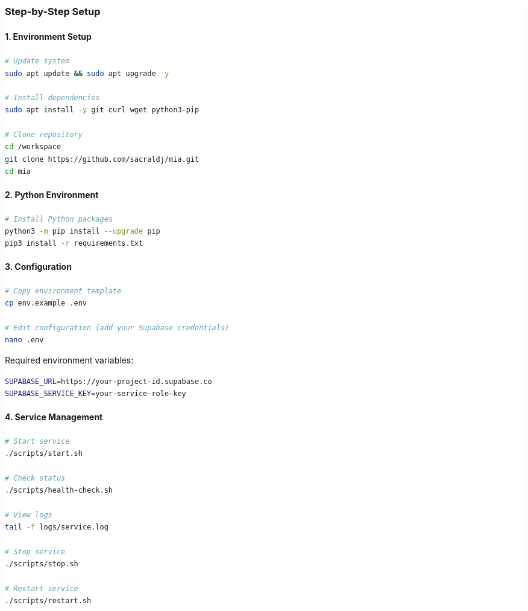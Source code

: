 ### Step-by-Step Setup

#### 1. Environment Setup
```bash
# Update system
sudo apt update && sudo apt upgrade -y

# Install dependencies  
sudo apt install -y git curl wget python3-pip

# Clone repository
cd /workspace
git clone https://github.com/sacraldj/mia.git
cd mia
```

#### 2. Python Environment
```bash
# Install Python packages
python3 -m pip install --upgrade pip
pip3 install -r requirements.txt
```

#### 3. Configuration
```bash
# Copy environment template
cp env.example .env

# Edit configuration (add your Supabase credentials)
nano .env
```

Required environment variables:
```bash
SUPABASE_URL=https://your-project-id.supabase.co
SUPABASE_SERVICE_KEY=your-service-role-key
```

#### 4. Service Management
```bash
# Start service
./scripts/start.sh

# Check status
./scripts/health-check.sh

# View logs
tail -f logs/service.log

# Stop service
./scripts/stop.sh

# Restart service
./scripts/restart.sh
```
